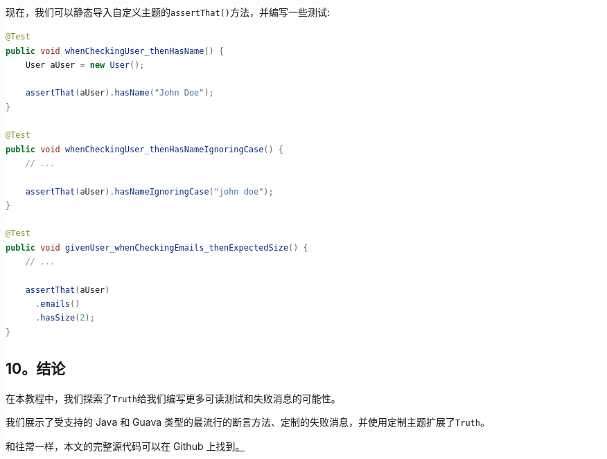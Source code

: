 现在，我们可以静态导入自定义主题的`assertThat()`方法，并编写一些测试:

```java
@Test
public void whenCheckingUser_thenHasName() {
    User aUser = new User();

    assertThat(aUser).hasName("John Doe");
}

@Test
public void whenCheckingUser_thenHasNameIgnoringCase() {
    // ...

    assertThat(aUser).hasNameIgnoringCase("john doe");
}

@Test
public void givenUser_whenCheckingEmails_thenExpectedSize() {
    // ...

    assertThat(aUser)
      .emails()
      .hasSize(2);
}
```

## 10。结论

在本教程中，我们探索了`Truth`给我们编写更多可读测试和失败消息的可能性。

我们展示了受支持的 Java 和 Guava 类型的最流行的断言方法、定制的失败消息，并使用定制主题扩展了`Truth`。

和往常一样，本文的完整源代码可以在 Github 上找到[。](https://web.archive.org/web/20221128115819/https://github.com/eugenp/tutorials/tree/master/testing-modules/assertion-libraries)